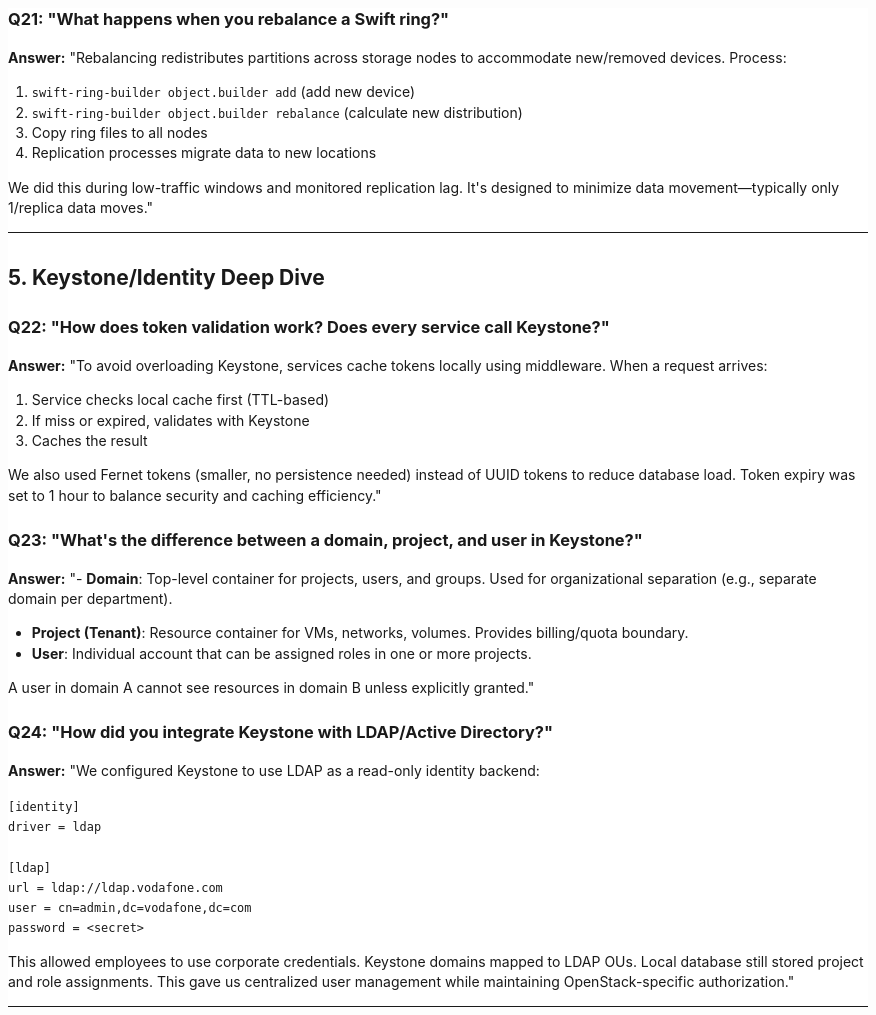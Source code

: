 ### Q21: "What happens when you rebalance a Swift ring?"
**Answer:**
"Rebalancing redistributes partitions across storage nodes to accommodate new/removed devices. Process:
1. `swift-ring-builder object.builder add` (add new device)
2. `swift-ring-builder object.builder rebalance` (calculate new distribution)
3. Copy ring files to all nodes
4. Replication processes migrate data to new locations

We did this during low-traffic windows and monitored replication lag. It's designed to minimize data movement—typically only 1/replica data moves."

---

## 5. Keystone/Identity Deep Dive

### Q22: "How does token validation work? Does every service call Keystone?"
**Answer:**
"To avoid overloading Keystone, services cache tokens locally using middleware. When a request arrives:
1. Service checks local cache first (TTL-based)
2. If miss or expired, validates with Keystone
3. Caches the result

We also used Fernet tokens (smaller, no persistence needed) instead of UUID tokens to reduce database load. Token expiry was set to 1 hour to balance security and caching efficiency."

### Q23: "What's the difference between a domain, project, and user in Keystone?"
**Answer:**
"- **Domain**: Top-level container for projects, users, and groups. Used for organizational separation (e.g., separate domain per department).
- **Project (Tenant)**: Resource container for VMs, networks, volumes. Provides billing/quota boundary.
- **User**: Individual account that can be assigned roles in one or more projects.

A user in domain A cannot see resources in domain B unless explicitly granted."

### Q24: "How did you integrate Keystone with LDAP/Active Directory?"
**Answer:**
"We configured Keystone to use LDAP as a read-only identity backend:
```
[identity]
driver = ldap

[ldap]
url = ldap://ldap.vodafone.com
user = cn=admin,dc=vodafone,dc=com
password = <secret>
```
This allowed employees to use corporate credentials. Keystone domains mapped to LDAP OUs. Local database still stored project and role assignments. This gave us centralized user management while maintaining OpenStack-specific authorization."

---